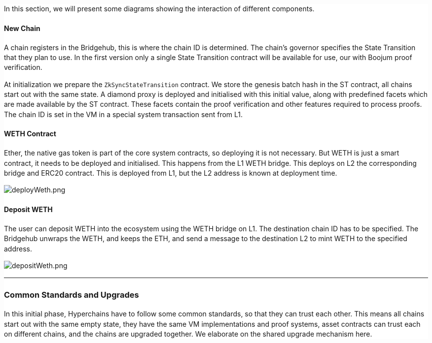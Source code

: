 In this section, we will present some diagrams showing the interaction of different components.

#### New Chain

A chain registers in the Bridgehub, this is where the chain ID is determined. The chain’s governor specifies the State
Transition that they plan to use. In the first version only a single State Transition contract will be available for
use, our with Boojum proof verification.

At initialization we prepare the `ZkSyncStateTransition` contract. We store the genesis batch hash in the ST contract,
all chains start out with the same state. A diamond proxy is deployed and initialised with this initial value, along
with predefined facets which are made available by the ST contract. These facets contain the proof verification and
other features required to process proofs. The chain ID is set in the VM in a special system transaction sent from L1.



#### WETH Contract

Ether, the native gas token is part of the core system contracts, so deploying it is not necessary. But WETH is just a
smart contract, it needs to be deployed and initialised. This happens from the L1 WETH bridge. This deploys on L2 the
corresponding bridge and ERC20 contract. This is deployed from L1, but the L2 address is known at deployment time.

![deployWeth.png](./img/deployWeth.png)

#### Deposit WETH

The user can deposit WETH into the ecosystem using the WETH bridge on L1. The destination chain ID has to be specified.
The Bridgehub unwraps the WETH, and keeps the ETH, and send a message to the destination L2 to mint WETH to the
specified address.

![depositWeth.png](./img/depositWeth.png)

---

### Common Standards and Upgrades

In this initial phase, Hyperchains have to follow some common standards, so that they can trust each other. This means
all chains start out with the same empty state, they have the same VM implementations and proof systems, asset contracts
can trust each on different chains, and the chains are upgraded together. We elaborate on the shared upgrade mechanism
here.
